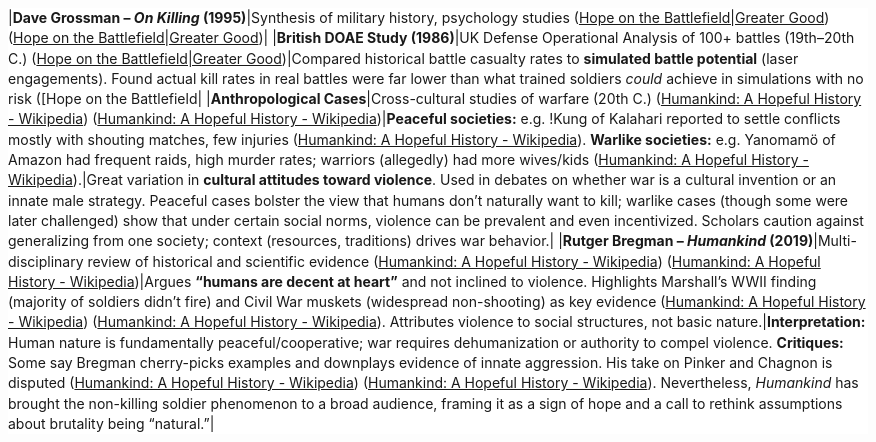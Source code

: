 |**Dave Grossman – _On Killing_ (1995)**|Synthesis of military history, psychology studies ([Hope on the Battlefield|Greater Good]([https://greatergood.berkeley.edu/article/item/hope_on_the_battlefield#:~:text=Why%20did%20these%20men%20fail,before%20they%20can%20overcome%20it](https://greatergood.berkeley.edu/article/item/hope_on_the_battlefield#:~:text=Why%20did%20these%20men%20fail,before%20they%20can%20overcome%20it))) ([Hope on the Battlefield|Greater Good]([https://greatergood.berkeley.edu/article/item/hope_on_the_battlefield#:~:text=demonstrable%20fact%20that%20there%20is%2C,before%20they%20can%20overcome%20it](https://greatergood.berkeley.edu/article/item/hope_on_the_battlefield#:~:text=demonstrable%20fact%20that%20there%20is%2C,before%20they%20can%20overcome%20it)))|
|**British DOAE Study (1986)**|UK Defense Operational Analysis of 100+ battles (19th–20th C.) ([Hope on the Battlefield|Greater Good]([https://greatergood.berkeley.edu/article/item/hope_on_the_battlefield#:~:text=A%201986%20study%20by%20the,battles%20using%20pulsed%20laser%20weapons](https://greatergood.berkeley.edu/article/item/hope_on_the_battlefield#:~:text=A%201986%20study%20by%20the,battles%20using%20pulsed%20laser%20weapons)))|Compared historical battle casualty rates to **simulated battle potential** (laser engagements). Found actual kill rates in real battles were far lower than what trained soldiers _could_ achieve in simulations with no risk ([Hope on the Battlefield|
|**Anthropological Cases**|Cross-cultural studies of warfare (20th C.) ([Humankind: A Hopeful History - Wikipedia](https://en.wikipedia.org/wiki/Humankind:_A_Hopeful_History#:~:text=gatherer%20societies,war%20to%20be%20natural%20and)) ([Humankind: A Hopeful History - Wikipedia](https://en.wikipedia.org/wiki/Humankind:_A_Hopeful_History#:~:text=ending%20when%20anyone%20was%20physically,Better%20Angels%20of%20Our%20Nature))|**Peaceful societies:** e.g. !Kung of Kalahari reported to settle conflicts mostly with shouting matches, few injuries ([Humankind: A Hopeful History - Wikipedia](https://en.wikipedia.org/wiki/Humankind:_A_Hopeful_History#:~:text=gatherer%20societies,war%20to%20be%20natural%20and)). **Warlike societies:** e.g. Yanomamö of Amazon had frequent raids, high murder rates; warriors (allegedly) had more wives/kids ([Humankind: A Hopeful History - Wikipedia](https://en.wikipedia.org/wiki/Humankind:_A_Hopeful_History#:~:text=ending%20when%20anyone%20was%20physically,Better%20Angels%20of%20Our%20Nature)).|Great variation in **cultural attitudes toward violence**. Used in debates on whether war is a cultural invention or an innate male strategy. Peaceful cases bolster the view that humans don’t naturally want to kill; warlike cases (though some were later challenged) show that under certain social norms, violence can be prevalent and even incentivized. Scholars caution against generalizing from one society; context (resources, traditions) drives war behavior.|
|**Rutger Bregman – _Humankind_ (2019)**|Multi-disciplinary review of historical and scientific evidence ([Humankind: A Hopeful History - Wikipedia](https://en.wikipedia.org/wiki/Humankind:_A_Hopeful_History#:~:text=The%20fallout%20of%20this%20narrative%2C,War%2C%20historians%20started%20to%20interview)) ([Humankind: A Hopeful History - Wikipedia](https://en.wikipedia.org/wiki/Humankind:_A_Hopeful_History#:~:text=similar%20behavior%20historically%20has%20been,perfect%20excuse%20not%20to%20shoot))|Argues **“humans are decent at heart”** and not inclined to violence. Highlights Marshall’s WWII finding (majority of soldiers didn’t fire) and Civil War muskets (widespread non-shooting) as key evidence ([Humankind: A Hopeful History - Wikipedia](https://en.wikipedia.org/wiki/Humankind:_A_Hopeful_History#:~:text=example%20of%20this%20than%20warfare,found%2C%20too%2C%20with%20Confederate%20muskets)) ([Humankind: A Hopeful History - Wikipedia](https://en.wikipedia.org/wiki/Humankind:_A_Hopeful_History#:~:text=similar%20behavior%20historically%20has%20been,perfect%20excuse%20not%20to%20shoot)). Attributes violence to social structures, not basic nature.|**Interpretation:** Human nature is fundamentally peaceful/cooperative; war requires dehumanization or authority to compel violence. **Critiques:** Some say Bregman cherry-picks examples and downplays evidence of innate aggression. His take on Pinker and Chagnon is disputed ([Humankind: A Hopeful History - Wikipedia](https://en.wikipedia.org/wiki/Humankind:_A_Hopeful_History#:~:text=other%20anthropologists%20quickly%20contradicted%20it,Better%20Angels%20of%20Our%20Nature)) ([Humankind: A Hopeful History - Wikipedia](https://en.wikipedia.org/wiki/Humankind:_A_Hopeful_History#:~:text=Steven%20Pinker%27s%20opus%20has%20proven,of%20the%20very%20civilization%20his)). Nevertheless, _Humankind_ has brought the non-killing soldier phenomenon to a broad audience, framing it as a sign of hope and a call to rethink assumptions about brutality being “natural.”|

